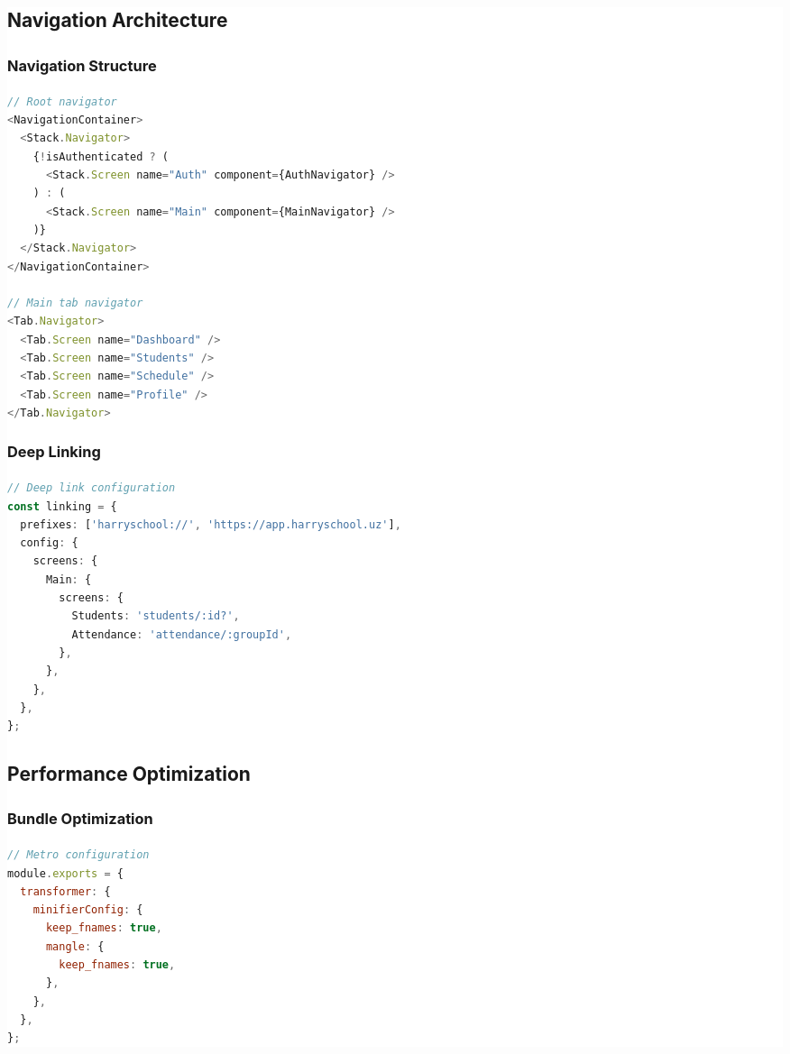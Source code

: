 ## Navigation Architecture

### Navigation Structure
```typescript
// Root navigator
<NavigationContainer>
  <Stack.Navigator>
    {!isAuthenticated ? (
      <Stack.Screen name="Auth" component={AuthNavigator} />
    ) : (
      <Stack.Screen name="Main" component={MainNavigator} />
    )}
  </Stack.Navigator>
</NavigationContainer>

// Main tab navigator
<Tab.Navigator>
  <Tab.Screen name="Dashboard" />
  <Tab.Screen name="Students" />
  <Tab.Screen name="Schedule" />
  <Tab.Screen name="Profile" />
</Tab.Navigator>
```

### Deep Linking
```typescript
// Deep link configuration
const linking = {
  prefixes: ['harryschool://', 'https://app.harryschool.uz'],
  config: {
    screens: {
      Main: {
        screens: {
          Students: 'students/:id?',
          Attendance: 'attendance/:groupId',
        },
      },
    },
  },
};
```

## Performance Optimization

### Bundle Optimization
```javascript
// Metro configuration
module.exports = {
  transformer: {
    minifierConfig: {
      keep_fnames: true,
      mangle: {
        keep_fnames: true,
      },
    },
  },
};
```
